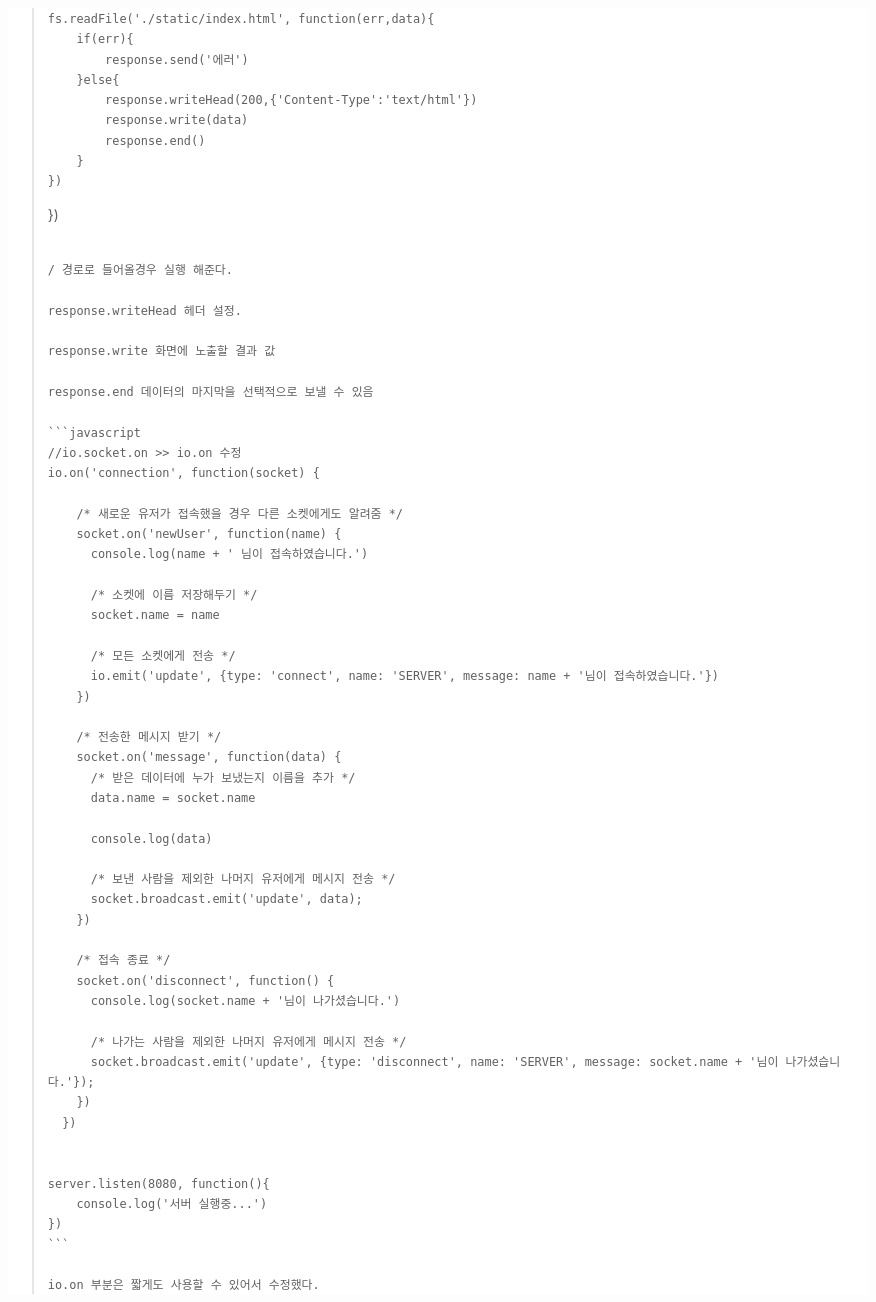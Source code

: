 >     fs.readFile('./static/index.html', function(err,data){
>         if(err){
>             response.send('에러')
>         }else{
>             response.writeHead(200,{'Content-Type':'text/html'})
>             response.write(data)
>             response.end()
>         }
>     })
> })
> ````
>
> / 경로로 들어올경우 실행 해준다. 
>
> response.writeHead 헤더 설정. 
>
> response.write 화면에 노출할 결과 값
>
> response.end 데이터의 마지막을 선택적으로 보낼 수 있음
>
> ```javascript
> //io.socket.on >> io.on 수정
> io.on('connection', function(socket) {
> 
>     /* 새로운 유저가 접속했을 경우 다른 소켓에게도 알려줌 */
>     socket.on('newUser', function(name) {
>       console.log(name + ' 님이 접속하였습니다.')
>   
>       /* 소켓에 이름 저장해두기 */
>       socket.name = name
>   
>       /* 모든 소켓에게 전송 */
>       io.emit('update', {type: 'connect', name: 'SERVER', message: name + '님이 접속하였습니다.'})
>     })
>   
>     /* 전송한 메시지 받기 */
>     socket.on('message', function(data) {
>       /* 받은 데이터에 누가 보냈는지 이름을 추가 */
>       data.name = socket.name
>       
>       console.log(data)
> 
>       /* 보낸 사람을 제외한 나머지 유저에게 메시지 전송 */
>       socket.broadcast.emit('update', data);
>     })
>   
>     /* 접속 종료 */
>     socket.on('disconnect', function() {
>       console.log(socket.name + '님이 나가셨습니다.')
>   
>       /* 나가는 사람을 제외한 나머지 유저에게 메시지 전송 */
>       socket.broadcast.emit('update', {type: 'disconnect', name: 'SERVER', message: socket.name + '님이 나가셨습니다.'});
>     })
>   })
> 
> 
> server.listen(8080, function(){
>     console.log('서버 실행중...')
> })
> ```
>
> io.on 부분은 짧게도 사용할 수 있어서 수정했다.
>